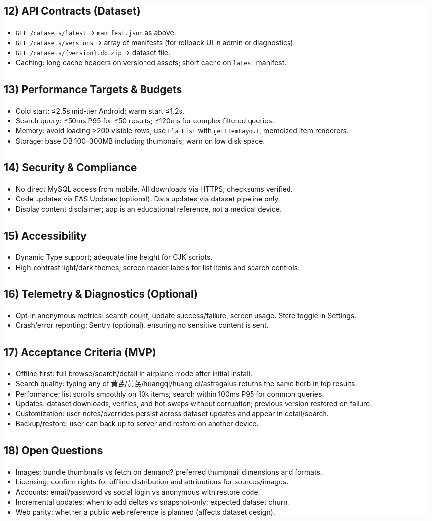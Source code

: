 ## 12) API Contracts (Dataset)

- `GET /datasets/latest` → `manifest.json` as above.
- `GET /datasets/versions` → array of manifests (for rollback UI in admin or diagnostics).
- `GET /datasets/{version}.db.zip` → dataset file.
- Caching: long cache headers on versioned assets; short cache on `latest` manifest.

## 13) Performance Targets & Budgets

- Cold start: ≤2.5s mid‑tier Android; warm start ≤1.2s.
- Search query: ≤50ms P95 for ≤50 results; ≤120ms for complex filtered queries.
- Memory: avoid loading >200 visible rows; use `FlatList` with `getItemLayout`, memoized item renderers.
- Storage: base DB 100–300MB including thumbnails; warn on low disk space.

## 14) Security & Compliance

- No direct MySQL access from mobile. All downloads via HTTPS; checksums verified.
- Code updates via EAS Updates (optional). Data updates via dataset pipeline only.
- Display content disclaimer; app is an educational reference, not a medical device.

## 15) Accessibility

- Dynamic Type support; adequate line height for CJK scripts.
- High‑contrast light/dark themes; screen reader labels for list items and search controls.

## 16) Telemetry & Diagnostics (Optional)

- Opt‑in anonymous metrics: search count, update success/failure, screen usage. Store toggle in Settings.
- Crash/error reporting: Sentry (optional), ensuring no sensitive content is sent.

## 17) Acceptance Criteria (MVP)

- Offline‑first: full browse/search/detail in airplane mode after initial install.
- Search quality: typing any of 黄芪/黃芪/huangqi/huang qi/astragalus returns the same herb in top results.
- Performance: list scrolls smoothly on 10k items; search within 100ms P95 for common queries.
- Updates: dataset downloads, verifies, and hot‑swaps without corruption; previous version restored on failure.
- Customization: user notes/overrides persist across dataset updates and appear in detail/search.
- Backup/restore: user can back up to server and restore on another device.

## 18) Open Questions

- Images: bundle thumbnails vs fetch on demand? preferred thumbnail dimensions and formats.
- Licensing: confirm rights for offline distribution and attributions for sources/images.
- Accounts: email/password vs social login vs anonymous with restore code.
- Incremental updates: when to add deltas vs snapshot‑only; expected dataset churn.
- Web parity: whether a public web reference is planned (affects dataset design).
